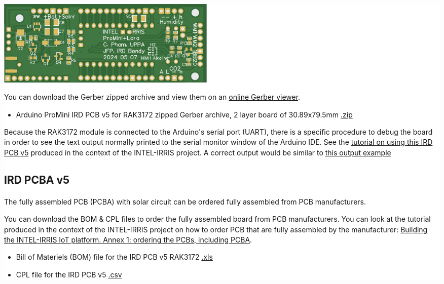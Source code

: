 <img src="https://github.com/CongducPham/PEPR_AgriFutur/blob/main/images/ird-pcb-5-raw-bottom.png" width="400">

You can download the Gerber zipped archive and view them on an [online Gerber viewer](https://www.pcbgogo.com/GerberViewer.html).

- Arduino ProMini IRD PCB v5 for RAK3172 zipped Gerber archive, 2 layer board of 30.89x79.5mm [.zip](https://github.com/CongducPham/PEPR_AgriFutur/raw/main/PCBs/IRD_PCB_5/Gerber_PCB5_RAK3172_IISS_2024-06-01.zip)

Because the RAK3172 module is connected to the Arduino's serial port (UART), there is a specific procedure to debug the board in order to see the text output normally printed to the serial monitor window of the Arduino IDE. See the [tutorial on using this IRD PCB v5](https://docs.google.com/viewer?url=https://github.com/CongducPham/PRIMA-Intel-IrriS/raw/main/Tutorials/Intel-Irris-IOT-platform-PCBv5-PCBA.pdf) produced in the context of the INTEL-IRRIS project. A correct output would be similar to [this output example](https://github.com/CongducPham/PEPR_AgriFutur/raw/main/PCBs/IRD_PCB_5/dump-serial-debug.txt)

IRD PCBA v5
----

The fully assembled PCB (PCBA) with solar circuit can be ordered fully assembled from PCB manufacturers.

You can download the BOM & CPL files to order the fully assembled board from PCB manufacturers. You can look at the tutorial produced in the context of the INTEL-IRRIS project on how to order PCB that are fully assembled by the manufacturer: [Building the INTEL-IRRIS IoT platform. Annex 1: ordering the PCBs, including PCBA](https://github.com/CongducPham/PRIMA-Intel-IrriS/blob/main/Tutorials/Intel-Irris-PCB-update-PCBA.pdf). 

- Bill of Materiels (BOM) file for the IRD PCB v5 RAK3172 [.xls](https://github.com/CongducPham/PEPR_AgriFutur/raw/main/PCBs/IRD_PCB_5/BOM_SMT_TB_RAK3172_868_IISS_PCB5)

- CPL file for the IRD PCB v5 [.csv](https://github.com/CongducPham/PEPR_AgriFutur/raw/main/PCBs/IRD_PCB_5/CPL_PCB5_RAK3172.csv)
